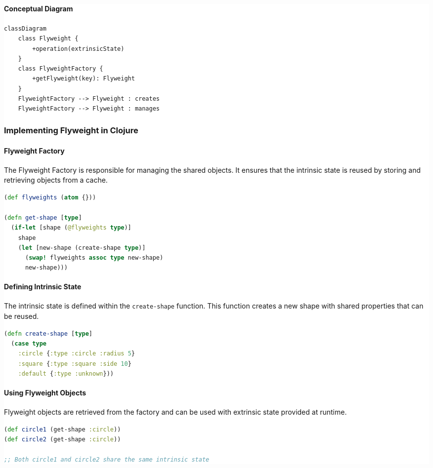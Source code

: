 #### Conceptual Diagram

```mermaid
classDiagram
    class Flyweight {
        +operation(extrinsicState)
    }
    class FlyweightFactory {
        +getFlyweight(key): Flyweight
    }
    FlyweightFactory --> Flyweight : creates
    FlyweightFactory --> Flyweight : manages
```

### Implementing Flyweight in Clojure

#### Flyweight Factory

The Flyweight Factory is responsible for managing the shared objects. It ensures that the intrinsic state is reused by storing and retrieving objects from a cache.

```clojure
(def flyweights (atom {}))

(defn get-shape [type]
  (if-let [shape (@flyweights type)]
    shape
    (let [new-shape (create-shape type)]
      (swap! flyweights assoc type new-shape)
      new-shape)))
```

#### Defining Intrinsic State

The intrinsic state is defined within the `create-shape` function. This function creates a new shape with shared properties that can be reused.

```clojure
(defn create-shape [type]
  (case type
    :circle {:type :circle :radius 5}
    :square {:type :square :side 10}
    :default {:type :unknown}))
```

#### Using Flyweight Objects

Flyweight objects are retrieved from the factory and can be used with extrinsic state provided at runtime.

```clojure
(def circle1 (get-shape :circle))
(def circle2 (get-shape :circle))

;; Both circle1 and circle2 share the same intrinsic state
```
